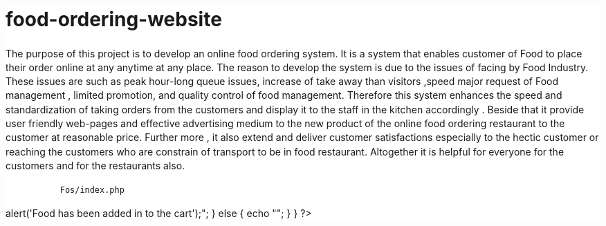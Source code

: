 # food-ordering-website
The purpose of this project is to develop an online food ordering system. It is a system that enables customer of Food to place their order online at any anytime at any place. The reason to develop the system is due to the issues of facing by Food Industry. These issues are such as peak  hour-long queue issues, increase of  take  away than visitors ,speed major request of  Food management , limited promotion, and quality control of food management. Therefore this system enhances the speed and standardization of taking orders from the customers and display it to the staff in the kitchen accordingly . Beside that it provide user friendly web-pages and effective advertising medium to the new product of  the online food ordering restaurant to the customer at reasonable price. Further more , it also extend and deliver customer satisfactions especially to the hectic customer or reaching the customers who are constrain of transport to be in food restaurant. Altogether it is helpful for everyone for the customers and for the restaurants also.
  
    
               Fos/index.php
<?php
session_start();
error_reporting(0);
include('includes/dbconnection.php');
if(isset($_POST['submit']))
{
$foodid=$_POST['foodid'];
$userid= $_SESSION['fosuid'];
$query=mysqli_query($con,"insert into tblorders(UserId,FoodId) values('$userid','$foodid') ");
if($query)
{
 echo "<script>alert('Food has been added in to the cart');</script>";   
} else {
 echo "<script>alert('Something went wrong.');</script>";      
}
}


  ?>
<!DOCTYPE html>
<html lang="en">

<head>
    <meta charset="utf-8">
    <meta http-equiv="X-UA-Compatible" content="IE=edge">
    <meta name="viewport" content="width=device-width, initial-scale=1, shrink-to-fit=no">
    <!-- The above 3 meta tags *must* come first in the head; any other head content must come *after* these tags -->
    <meta name="description" content="">
    <meta name="author" content="">
    <link rel="icon" href="#">
    <title>The Foodie</title>
    <!-- Bootstrap core CSS -->
    <link href="css/bootstrap.min.css" rel="stylesheet">
    <link href="css/font-awesome.min.css" rel="stylesheet">
    <link href="css/animsition.min.css" rel="stylesheet">
    <link href="css/animate.css" rel="stylesheet">
    <!-- Custom styles for this template -->
    <link href="css/style.css" rel="stylesheet"> </head>
